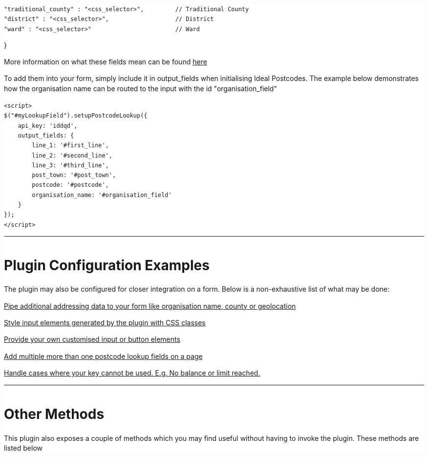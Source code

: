     "traditional_county" : "<css_selector>",         // Traditional County
	"district" : "<css_selector>",                   // District
	"ward" : "<css_selector>"                        // Ward
}
</code></pre>

More information on what these fields mean can be found [here](https://ideal-postcodes.co.uk/documentation/paf-data)

To add them into your form, simply include it in output_fields when initialising Ideal Postcodes. The example below demonstrates how the organisation name can be routed to the input with the id "organisation_field"

<pre><code class="html">&lt;script&gt;
$("#myLookupField").setupPostcodeLookup({
	api_key: 'iddqd',
	output_fields: {
		line_1: '#first_line',
		line_2: '#second_line',
		line_3: '#third_line',
		post_town: '#post_town',
		postcode: '#postcode',
		organisation_name: '#organisation_field'
	}
});
&lt;/script&gt;
</code></pre>

***

<a name="examples"></a>
# Plugin Configuration Examples

The plugin may also be configured for closer integration on a form. Below is a non-exhaustive list of what may be done:

[Pipe additional addressing data to your form like organisation name, county or geolocation](/jquery#additional)

[Style input elements generated by the plugin with CSS classes](/jquery#styling)

[Provide your own customised input or button elements](/jquery#input)

[Add multiple more than one postcode lookup fields on a page](/jquery#multi)

[Handle cases where your key cannot be used. E.g. No balance or limit reached.](/jquery#check)

***

# Other Methods

This plugin also exposes a couple of methods which you may find useful without having to invoke the plugin. These methods are listed below
